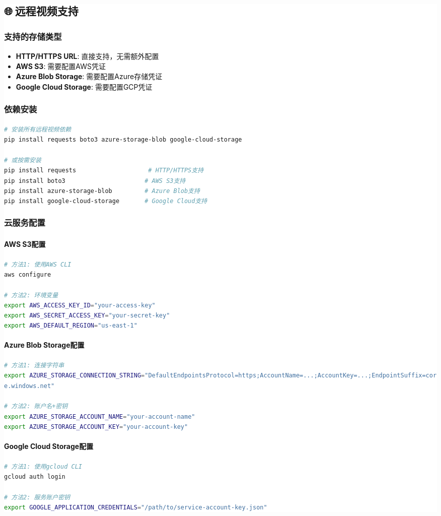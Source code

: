 ## 🌐 远程视频支持

### 支持的存储类型

- **HTTP/HTTPS URL**: 直接支持，无需额外配置
- **AWS S3**: 需要配置AWS凭证
- **Azure Blob Storage**: 需要配置Azure存储凭证  
- **Google Cloud Storage**: 需要配置GCP凭证

### 依赖安装

```bash
# 安装所有远程视频依赖
pip install requests boto3 azure-storage-blob google-cloud-storage

# 或按需安装
pip install requests                    # HTTP/HTTPS支持
pip install boto3                      # AWS S3支持
pip install azure-storage-blob         # Azure Blob支持
pip install google-cloud-storage       # Google Cloud支持
```

### 云服务配置

#### AWS S3配置

```bash
# 方法1: 使用AWS CLI
aws configure

# 方法2: 环境变量
export AWS_ACCESS_KEY_ID="your-access-key"
export AWS_SECRET_ACCESS_KEY="your-secret-key"
export AWS_DEFAULT_REGION="us-east-1"
```

#### Azure Blob Storage配置

```bash
# 方法1: 连接字符串
export AZURE_STORAGE_CONNECTION_STRING="DefaultEndpointsProtocol=https;AccountName=...;AccountKey=...;EndpointSuffix=core.windows.net"

# 方法2: 账户名+密钥
export AZURE_STORAGE_ACCOUNT_NAME="your-account-name"
export AZURE_STORAGE_ACCOUNT_KEY="your-account-key"
```

#### Google Cloud Storage配置

```bash
# 方法1: 使用gcloud CLI
gcloud auth login

# 方法2: 服务账户密钥
export GOOGLE_APPLICATION_CREDENTIALS="/path/to/service-account-key.json"
```
